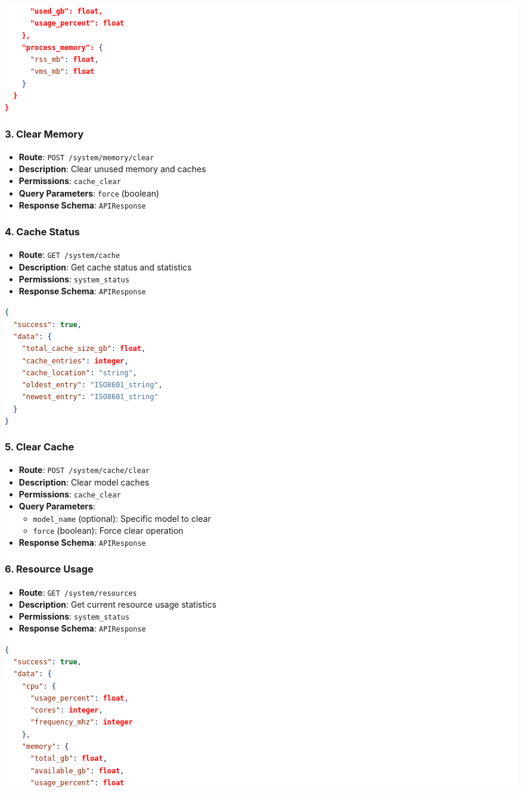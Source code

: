 ```json
      "used_gb": float,
      "usage_percent": float
    },
    "process_memory": {
      "rss_mb": float,
      "vms_mb": float
    }
  }
}
```

### 3. Clear Memory
- **Route**: `POST /system/memory/clear`
- **Description**: Clear unused memory and caches
- **Permissions**: `cache_clear`
- **Query Parameters**: `force` (boolean)
- **Response Schema**: `APIResponse`

### 4. Cache Status
- **Route**: `GET /system/cache`
- **Description**: Get cache status and statistics
- **Permissions**: `system_status`
- **Response Schema**: `APIResponse`
```json
{
  "success": true,
  "data": {
    "total_cache_size_gb": float,
    "cache_entries": integer,
    "cache_location": "string",
    "oldest_entry": "ISO8601_string",
    "newest_entry": "ISO8601_string"
  }
}
```

### 5. Clear Cache
- **Route**: `POST /system/cache/clear`
- **Description**: Clear model caches
- **Permissions**: `cache_clear`
- **Query Parameters**: 
  - `model_name` (optional): Specific model to clear
  - `force` (boolean): Force clear operation
- **Response Schema**: `APIResponse`

### 6. Resource Usage
- **Route**: `GET /system/resources`
- **Description**: Get current resource usage statistics
- **Permissions**: `system_status`
- **Response Schema**: `APIResponse`
```json
{
  "success": true,
  "data": {
    "cpu": {
      "usage_percent": float,
      "cores": integer,
      "frequency_mhz": integer
    },
    "memory": {
      "total_gb": float,
      "available_gb": float,
      "usage_percent": float
```